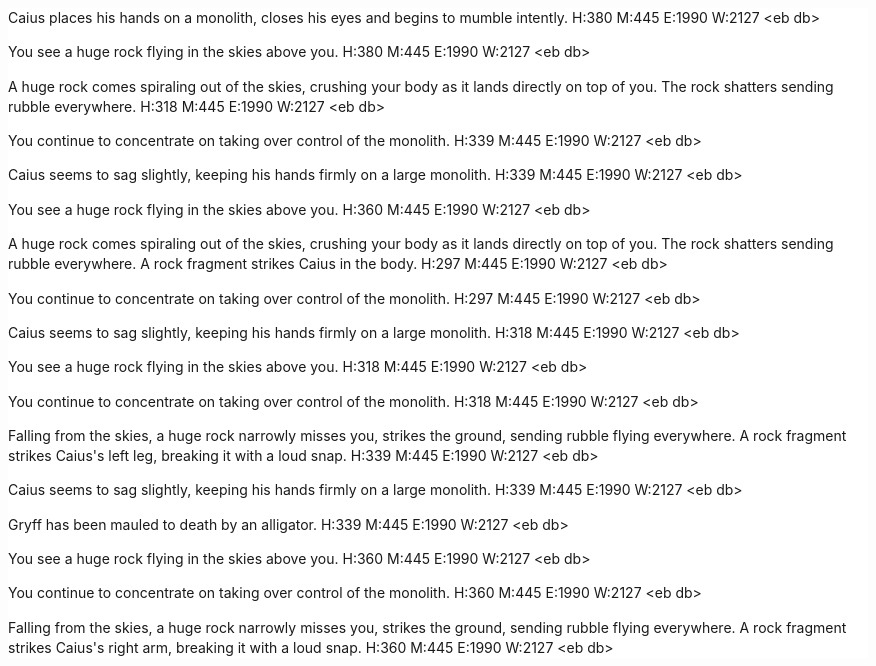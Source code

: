 Caius places his hands on a monolith, closes his eyes and begins to mumble 
intently.
H:380 M:445 E:1990 W:2127 &lt;eb db&gt; 

You see a huge rock flying in the skies above you.
H:380 M:445 E:1990 W:2127 &lt;eb db&gt; 

A huge rock comes spiraling out of the skies, crushing your body as it lands 
directly on top of you. The rock shatters sending rubble everywhere.
H:318 M:445 E:1990 W:2127 &lt;eb db&gt; 

You continue to concentrate on taking over control of the monolith.
H:339 M:445 E:1990 W:2127 &lt;eb db&gt; 

Caius seems to sag slightly, keeping his hands firmly on a large monolith.
H:339 M:445 E:1990 W:2127 &lt;eb db&gt; 

You see a huge rock flying in the skies above you.
H:360 M:445 E:1990 W:2127 &lt;eb db&gt; 

A huge rock comes spiraling out of the skies, crushing your body as it lands 
directly on top of you. The rock shatters sending rubble everywhere.
A rock fragment strikes Caius in the body.
H:297 M:445 E:1990 W:2127 &lt;eb db&gt; 

You continue to concentrate on taking over control of the monolith.
H:297 M:445 E:1990 W:2127 &lt;eb db&gt; 

Caius seems to sag slightly, keeping his hands firmly on a large monolith.
H:318 M:445 E:1990 W:2127 &lt;eb db&gt; 

You see a huge rock flying in the skies above you.
H:318 M:445 E:1990 W:2127 &lt;eb db&gt; 

You continue to concentrate on taking over control of the monolith.
H:318 M:445 E:1990 W:2127 &lt;eb db&gt; 

Falling from the skies, a huge rock narrowly misses you, strikes the ground, 
sending rubble flying everywhere.
A rock fragment strikes Caius's left leg, breaking it with a loud snap.
H:339 M:445 E:1990 W:2127 &lt;eb db&gt; 

Caius seems to sag slightly, keeping his hands firmly on a large monolith.
H:339 M:445 E:1990 W:2127 &lt;eb db&gt; 

Gryff has been mauled to death by an alligator.
H:339 M:445 E:1990 W:2127 &lt;eb db&gt; 

You see a huge rock flying in the skies above you.
H:360 M:445 E:1990 W:2127 &lt;eb db&gt; 

You continue to concentrate on taking over control of the monolith.
H:360 M:445 E:1990 W:2127 &lt;eb db&gt; 

Falling from the skies, a huge rock narrowly misses you, strikes the ground, 
sending rubble flying everywhere.
A rock fragment strikes Caius's right arm, breaking it with a loud snap.
H:360 M:445 E:1990 W:2127 &lt;eb db&gt; 
